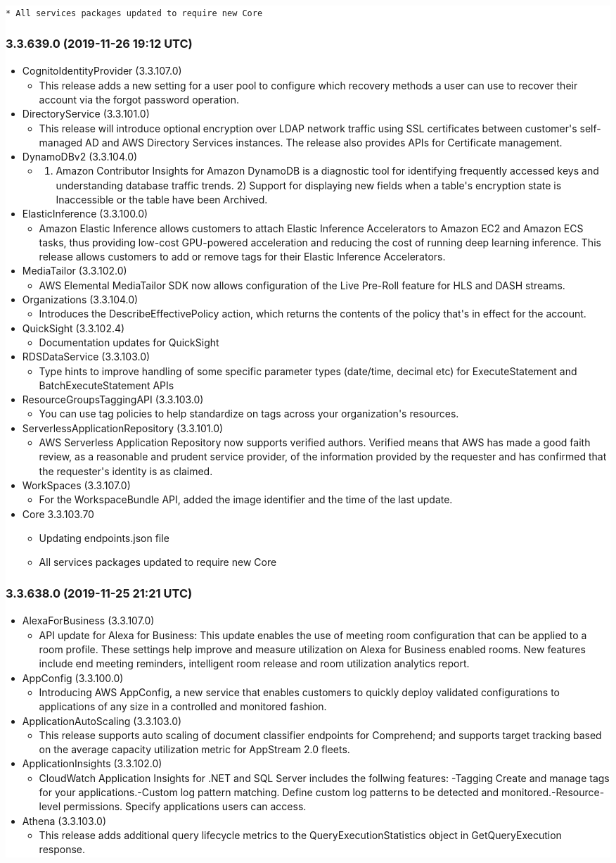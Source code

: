 
	* All services packages updated to require new Core

### 3.3.639.0 (2019-11-26 19:12 UTC)
* CognitoIdentityProvider (3.3.107.0)
	* This release adds a new setting for a user pool to configure which recovery methods a user can use to recover their account via the forgot password operation.
* DirectoryService (3.3.101.0)
	* This release will introduce optional encryption over LDAP network traffic using SSL certificates between customer's self-managed AD and AWS Directory Services instances. The release also provides APIs for Certificate management.
* DynamoDBv2 (3.3.104.0)
	* 1) Amazon Contributor Insights for Amazon DynamoDB is a diagnostic tool for identifying frequently accessed keys and understanding database traffic trends. 2) Support for displaying new fields when a table's encryption state is Inaccessible or the table have been Archived.
* ElasticInference (3.3.100.0)
	* Amazon Elastic Inference allows customers to attach Elastic Inference Accelerators to Amazon EC2 and Amazon ECS tasks, thus providing low-cost GPU-powered acceleration and reducing the cost of running deep learning inference. This release allows customers to add or remove tags for their Elastic Inference Accelerators.
* MediaTailor (3.3.102.0)
	* AWS Elemental MediaTailor SDK now allows configuration of the Live Pre-Roll feature for HLS and DASH streams.
* Organizations (3.3.104.0)
	* Introduces the DescribeEffectivePolicy action, which returns the contents of the policy that's in effect for the account.
* QuickSight (3.3.102.4)
	* Documentation updates for QuickSight
* RDSDataService (3.3.103.0)
	* Type hints to improve handling of some specific parameter types (date/time, decimal etc) for ExecuteStatement and BatchExecuteStatement APIs
* ResourceGroupsTaggingAPI (3.3.103.0)
	* You can use tag policies to help standardize on tags across your organization's resources.
* ServerlessApplicationRepository (3.3.101.0)
	* AWS Serverless Application Repository now supports verified authors. Verified means that AWS has made a good faith review, as a reasonable and prudent service provider, of the information provided by the requester and has confirmed that the requester's identity is as claimed.
* WorkSpaces (3.3.107.0)
	* For the WorkspaceBundle API, added the image identifier and the time of the last update.
* Core 3.3.103.70
	* Updating endpoints.json file


	* All services packages updated to require new Core

### 3.3.638.0 (2019-11-25 21:21 UTC)
* AlexaForBusiness (3.3.107.0)
	* API update for Alexa for Business: This update enables the use of meeting room configuration that can be applied to a room profile. These settings help improve and measure utilization on Alexa for Business enabled rooms. New features include end meeting reminders, intelligent room release and room utilization analytics report.
* AppConfig (3.3.100.0)
	* Introducing AWS AppConfig, a new service that enables customers to quickly deploy validated configurations to applications of any size in a controlled and monitored fashion.
* ApplicationAutoScaling (3.3.103.0)
	* This release supports auto scaling of document classifier endpoints for Comprehend; and supports target tracking based on the average capacity utilization metric for AppStream 2.0 fleets. 
* ApplicationInsights (3.3.102.0)
	* CloudWatch Application Insights for .NET and SQL Server includes the follwing features: -Tagging Create and manage tags for your applications.-Custom log pattern matching. Define custom log patterns to be detected and monitored.-Resource-level permissions. Specify applications users can access.
* Athena (3.3.103.0)
	* This release adds additional query lifecycle metrics to the QueryExecutionStatistics object in GetQueryExecution response.